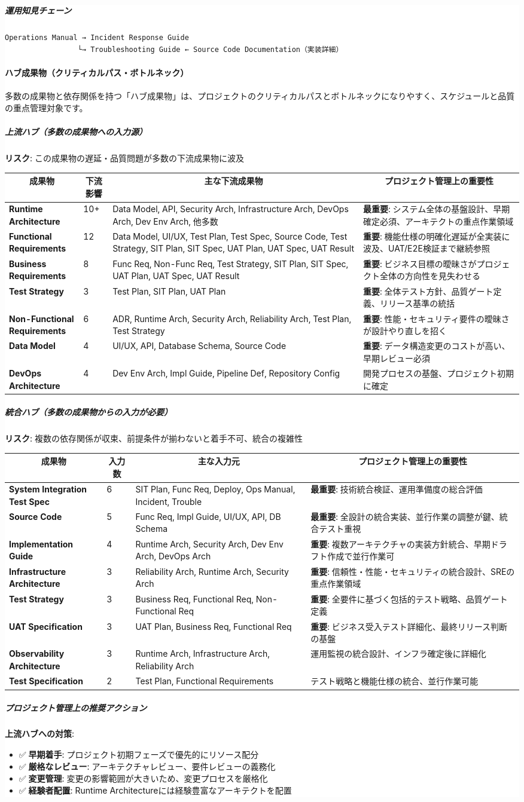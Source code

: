 ##### 運用知見チェーン

```text
Operations Manual → Incident Response Guide
                 └→ Troubleshooting Guide ← Source Code Documentation（実装詳細）
```

#### ハブ成果物（クリティカルパス・ボトルネック）

多数の成果物と依存関係を持つ「ハブ成果物」は、プロジェクトのクリティカルパスとボトルネックになりやすく、スケジュールと品質の重点管理対象です。

##### 上流ハブ（多数の成果物への入力源）

**リスク**: この成果物の遅延・品質問題が多数の下流成果物に波及

| 成果物                          | 下流影響 | 主な下流成果物                                                                                                          | プロジェクト管理上の重要性                                                   |
| ------------------------------- | -------- | ----------------------------------------------------------------------------------------------------------------------- | ---------------------------------------------------------------------------- |
| **Runtime Architecture**        | 10+      | Data Model, API, Security Arch, Infrastructure Arch, DevOps Arch, Dev Env Arch, 他多数                                  | **最重要**: システム全体の基盤設計、早期確定必須、アーキテクトの重点作業領域 |
| **Functional Requirements**     | 12       | Data Model, UI/UX, Test Plan, Test Spec, Source Code, Test Strategy, SIT Plan, SIT Spec, UAT Plan, UAT Spec, UAT Result | **重要**: 機能仕様の明確化遅延が全実装に波及、UAT/E2E検証まで継続参照        |
| **Business Requirements**       | 8        | Func Req, Non-Func Req, Test Strategy, SIT Plan, SIT Spec, UAT Plan, UAT Spec, UAT Result                               | **重要**: ビジネス目標の曖昧さがプロジェクト全体の方向性を見失わせる         |
| **Test Strategy**               | 3        | Test Plan, SIT Plan, UAT Plan                                                                                           | **重要**: 全体テスト方針、品質ゲート定義、リリース基準の統括                 |
| **Non-Functional Requirements** | 6        | ADR, Runtime Arch, Security Arch, Reliability Arch, Test Plan, Test Strategy                                            | **重要**: 性能・セキュリティ要件の曖昧さが設計やり直しを招く                 |
| **Data Model**                  | 4        | UI/UX, API, Database Schema, Source Code                                                                                | **重要**: データ構造変更のコストが高い、早期レビュー必須                     |
| **DevOps Architecture**         | 4        | Dev Env Arch, Impl Guide, Pipeline Def, Repository Config                                                               | 開発プロセスの基盤、プロジェクト初期に確定                                   |

##### 統合ハブ（多数の成果物からの入力が必要）

**リスク**: 複数の依存関係が収束、前提条件が揃わないと着手不可、統合の複雑性

| 成果物                           | 入力数 | 主な入力元                                                | プロジェクト管理上の重要性                                               |
| -------------------------------- | ------ | --------------------------------------------------------- | ------------------------------------------------------------------------ |
| **System Integration Test Spec** | 6      | SIT Plan, Func Req, Deploy, Ops Manual, Incident, Trouble | **最重要**: 技術統合検証、運用準備度の総合評価                           |
| **Source Code**                  | 5      | Func Req, Impl Guide, UI/UX, API, DB Schema               | **最重要**: 全設計の統合実装、並行作業の調整が鍵、統合テスト重視         |
| **Implementation Guide**         | 4      | Runtime Arch, Security Arch, Dev Env Arch, DevOps Arch    | **重要**: 複数アーキテクチャの実装方針統合、早期ドラフト作成で並行作業可 |
| **Infrastructure Architecture**  | 3      | Reliability Arch, Runtime Arch, Security Arch             | **重要**: 信頼性・性能・セキュリティの統合設計、SREの重点作業領域        |
| **Test Strategy**                | 3      | Business Req, Functional Req, Non-Functional Req          | **重要**: 全要件に基づく包括的テスト戦略、品質ゲート定義                 |
| **UAT Specification**            | 3      | UAT Plan, Business Req, Functional Req                    | **重要**: ビジネス受入テスト詳細化、最終リリース判断の基盤               |
| **Observability Architecture**   | 3      | Runtime Arch, Infrastructure Arch, Reliability Arch       | 運用監視の統合設計、インフラ確定後に詳細化                               |
| **Test Specification**           | 2      | Test Plan, Functional Requirements                        | テスト戦略と機能仕様の統合、並行作業可能                                 |

##### プロジェクト管理上の推奨アクション

**上流ハブへの対策**:

- ✅ **早期着手**: プロジェクト初期フェーズで優先的にリソース配分
- ✅ **厳格なレビュー**: アーキテクチャレビュー、要件レビューの義務化
- ✅ **変更管理**: 変更の影響範囲が大きいため、変更プロセスを厳格化
- ✅ **経験者配置**: Runtime Architectureには経験豊富なアーキテクトを配置
